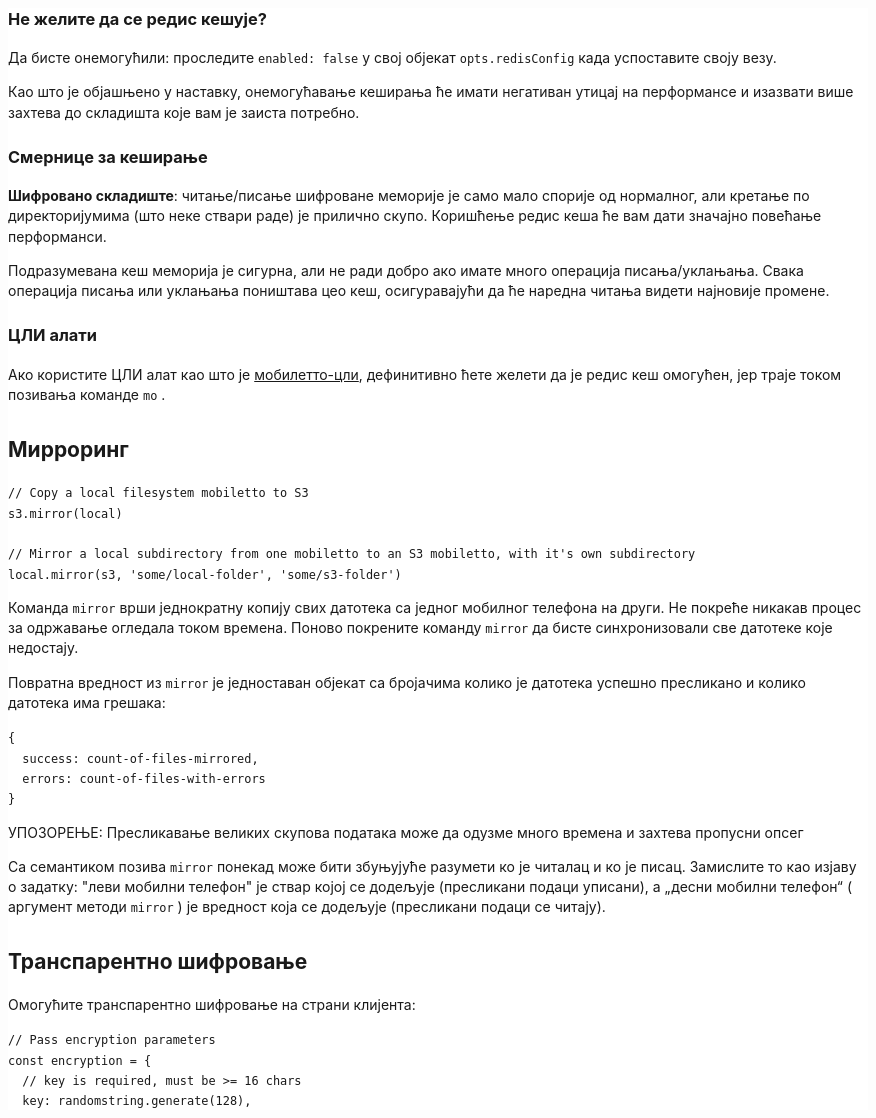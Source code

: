  ### Не желите да се редис кешује?
 Да бисте онемогућили: проследите `enabled: false` у свој објекат `opts.redisConfig` када успоставите своју везу.

 Као што је објашњено у наставку, онемогућавање кеширања ће имати негативан утицај на перформансе и изазвати више захтева
 до складишта које вам је заиста потребно.

 ### Смернице за кеширање
 **Шифровано складиште**: читање/писање шифроване меморије је само мало спорије од нормалног,
 али кретање по директоријумима (што неке ствари раде) је прилично скупо. Коришћење редис кеша
 ће вам дати значајно повећање перформанси.

 Подразумевана кеш меморија је сигурна, али не ради добро ако имате много операција писања/уклањања.
 Свака операција писања или уклањања поништава цео кеш, осигуравајући да ће наредна читања видети
 најновије промене.

 ### ЦЛИ алати
 Ако користите ЦЛИ алат као што је [мобилетто-цли](хттпс://ввв.нпмјс.цом/пацкаге/мобилетто-цли),
 дефинитивно ћете желети да је редис кеш омогућен, јер траје током позивања команде `mo` .

 ## Мирроринг

    // Copy a local filesystem mobiletto to S3
    s3.mirror(local)

    // Mirror a local subdirectory from one mobiletto to an S3 mobiletto, with it's own subdirectory
    local.mirror(s3, 'some/local-folder', 'some/s3-folder')

 Команда `mirror` врши једнократну копију свих датотека са једног мобилног телефона на други.
 Не покреће никакав процес за одржавање огледала током времена. Поново покрените команду `mirror`
 да бисте синхронизовали све датотеке које недостају.

 Повратна вредност из `mirror` је једноставан објекат са бројачима колико је датотека успешно
 пресликано и колико датотека има грешака:

    {
      success: count-of-files-mirrored,
      errors: count-of-files-with-errors
    }

 УПОЗОРЕЊЕ: Пресликавање великих скупова података може да одузме много времена и захтева пропусни опсег

 Са семантиком позива `mirror` понекад може бити збуњујуће разумети ко је
 читалац и ко је писац. Замислите то као изјаву о задатку: "леви мобилни телефон"
 је ствар којој се додељује (пресликани подаци уписани), а „десни мобилни телефон“ (
 аргумент методи `mirror` ) је вредност која се додељује (пресликани подаци се читају).

 ## Транспарентно шифровање
 Омогућите транспарентно шифровање на страни клијента:

    // Pass encryption parameters
    const encryption = {
      // key is required, must be >= 16 chars
      key: randomstring.generate(128),
